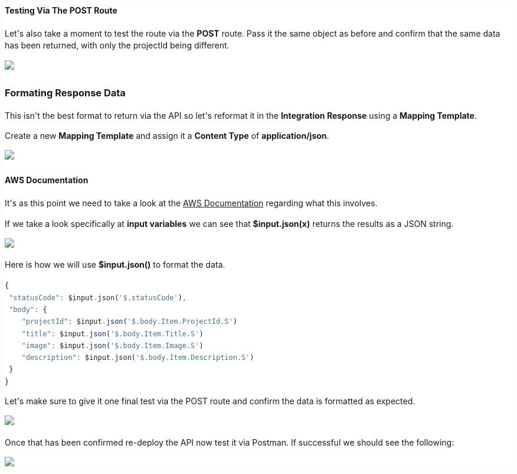 

#### Testing Via The POST Route

Let's also take a moment to test the route via the **POST** route. Pass it the same object as before and confirm that the same data has been returned, with only the projectId being different. 

<img src="https://i.imgur.com/H963ZLv.png">


### Formating Response Data

This isn't the best format to return via the API so let's reformat it in the **Integration Response** using a **Mapping Template**.  

Create a new **Mapping Template** and assign it a **Content Type** of **application/json**. 

<img src="https://i.imgur.com/p5i3suH.png">

#### AWS Documentation

It's as this point we need to take a look at the [AWS Documentation](https://docs.amazonaws.cn/en_us/apigateway/latest/developerguide/api-gateway-mapping-template-reference.html#input-variable-reference) regarding what this involves.  

If we take a look specifically at **input variables** we can see that **$input.json(x)** returns the results as a JSON string.  


<img src="https://i.imgur.com/3iqLYvD.png">

Here is how we will use **$input.json()** to format the data. 



```js
{
 "statusCode": $input.json('$.statusCode'),
 "body": {
    "projectId": $input.json('$.body.Item.ProjectId.S')
    "title": $input.json('$.body.Item.Title.S')
    "image": $input.json('$.body.Item.Image.S')
    "description": $input.json('$.body.Item.Description.S')
 }
}
```

Let's make sure to give it one final test via the POST route and confirm the data is formatted as expected. 

<img src="https://i.imgur.com/VWPHBgL.png">

Once that has been confirmed re-deploy the API now test it via Postman.  If successful we should see the following:

<img src="https://i.imgur.com/Lp6gOrt.png">
